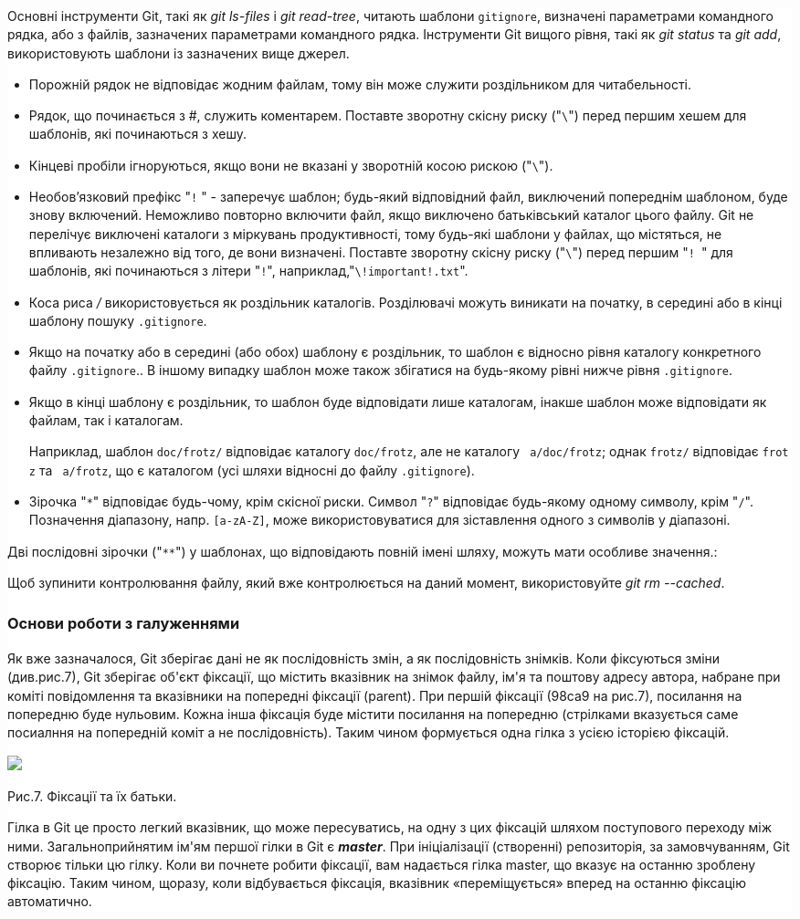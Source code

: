 Основні інструменти Git, такі як *git ls-files* і *git read-tree*, читають шаблони `gitignore`, визначені параметрами командного рядка, або з файлів, зазначених параметрами командного рядка. Інструменти Git вищого рівня, такі як *git status* та *git add*, використовують шаблони із зазначених вище джерел.

- Порожній рядок не відповідає жодним файлам, тому він може служити роздільником для читабельності.

- Рядок, що починається з #, служить коментарем. Поставте зворотну скісну риску ("`\`") перед першим хешем для шаблонів, які починаються з хешу.

- Кінцеві пробіли ігноруються, якщо вони не вказані у зворотній косою рискою ("` \ `").

- Необов’язковий префікс "`!` " - заперечує шаблон; будь-який відповідний файл, виключений попереднім шаблоном, буде знову включений. Неможливо повторно включити файл, якщо виключено батьківський каталог цього файлу. Git не перелічує виключені каталоги з міркувань продуктивності, тому будь-які шаблони у файлах, що містяться, не впливають незалежно від того, де вони визначені. Поставте зворотну скісну риску ("`\`") перед першим "`! `" для шаблонів, які починаються з літери "`!`", наприклад,"`\!important!.txt`".

- Коса риса */* використовується як роздільник каталогів. Розділювачі можуть виникати на початку, в середині або в кінці шаблону пошуку `.gitignore`.

- Якщо на початку або в середині (або обох) шаблону є роздільник, то шаблон є відносно рівня каталогу конкретного файлу `.gitignore`.. В іншому випадку шаблон може також збігатися на будь-якому рівні нижче рівня `.gitignore`.

- Якщо в кінці шаблону є роздільник, то шаблон буде відповідати лише каталогам, інакше шаблон може відповідати як файлам, так і каталогам.

  Наприклад, шаблон `doc/frotz/` відповідає каталогу `doc/frotz`, але не каталогу ` a/doc/frotz`; однак `frotz/` відповідає `frotz` та ` a/frotz`, що є каталогом (усі шляхи відносні до файлу `.gitignore`).

- Зірочка "`*`" відповідає будь-чому, крім скісної риски. Символ  "`?`" відповідає будь-якому одному символу, крім "`/`". Позначення діапазону, напр. `[a-zA-Z]`, може використовуватися для зіставлення одного з символів у діапазоні. 

Дві послідовні зірочки ("`**`") у шаблонах, що відповідають повній імені шляху, можуть мати особливе значення.:

Щоб зупинити контролювання файлу, який вже контролюється на даний момент, використовуйте *git rm --cached*.

### Основи роботи з галуженнями

Як вже зазначалося, Git зберігає дані не як послідовність змін, а як послідовність знімків. Коли фіксуються зміни (див.рис.7), Git зберігає об'єкт фіксації, що містить вказівник на знімок файлу, ім'я та поштову адресу автора, набране при коміті повідомлення та вказівники на попередні фіксації (parent). При першій фіксації (98ca9 на рис.7), посилання на попередню буде нульовим. Кожна інша фіксація буде містити посилання на попередню (стрілками вказується саме посиалння на попередній коміт а не послідовність). Таким чином формується одна гілка з усією історією фіксацій.

![](GitMedia/7_1.png)

Рис.7. Фіксації та їх батьки.

Гілка в Git це просто легкий вказівник, що може пересуватись, на одну з цих фіксацій шляхом поступового переходу між ними. Загальноприйнятим ім'ям першої гілки в Git є ***master***. При ініціалізації (створенні) репозиторія, за замовчуванням, Git створює тільки цю гілку. Коли ви почнете робити фіксації, вам надається гілка master, що вказує на останню зроблену фіксацію. Таким чином, щоразу, коли відбувається фіксація, вказівник «переміщується» вперед на останню фіксацію автоматично.
